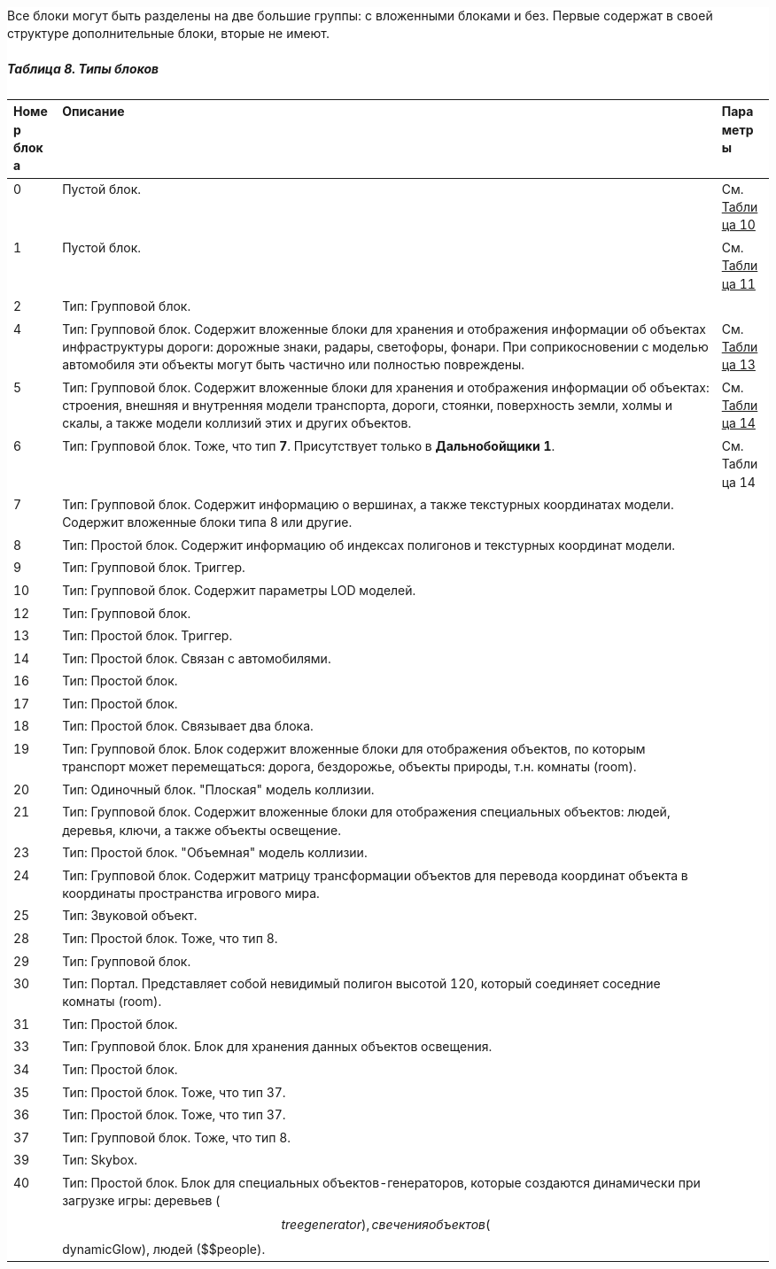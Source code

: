 Все блоки могут быть разделены на две большие группы: с вложенными блоками и без. Первые содержат в своей структуре дополнительные блоки, вторые не имеют.

##### Таблица 8. Типы блоков
| Номер блока | Описание                               | Параметры |
| :-- |  :---------------------------------------- | :---------- |
| 0    | Пустой блок.                               | См. [Таблица 10](#Таблица-10-Блок-0 )   | 
| 1    | Пустой блок.  | См. [Таблица 11](#Таблица-11-Блок-1 )   |
| 2    | Тип: Групповой блок.                               |    |
| 4    | Тип: Групповой блок. Содержит вложенные блоки для хранения и отображения информации об объектах инфраструктуры дороги: дорожные знаки, радары, светофоры, фонари. При соприкосновении с моделью автомобиля эти объекты могут быть частично или полностью повреждены.                  | См. [Таблица 13](#Таблица-13-Блок-4)   |
| 5    | Тип: Групповой блок. Содержит вложенные блоки для хранения и отображения информации об объектах: строения, внешняя и внутренняя модели транспорта, дороги, стоянки, поверхность земли, холмы и скалы, а также модели коллизий этих и других объектов. | См. [Таблица 14](#Таблица-14-Блок-5)    |
| 6    | Тип: Групповой блок. Тоже, что тип **7**. Присутствует только в **Дальнобойщики 1**. | См. Таблица 14   |
| 7    | Тип: Групповой блок. Содержит информацию о вершинах, а также текстурных координатах модели. Содержит вложенные блоки типа 8 или другие.     |    |
| 8    | Тип: Простой блок. Содержит информацию об индексах полигонов и текстурных координат модели.  |    |
| 9    |  Тип: Групповой блок. Триггер.                              |    |
| 10    | Тип: Групповой блок. Содержит параметры LOD моделей. |    |
| 12    | Тип: Групповой блок.                              |    |
| 13    | Тип: Простой блок. Триггер.                             |    |
| 14    | Тип: Простой блок. Связан с автомобилями.                              |    |
| 16    | Тип: Простой блок.                              |    |
| 17    | Тип: Простой блок.                               |    |
| 18    | Тип: Простой блок.  Связывает два блока.                              |    |
| 19    | Тип: Групповой блок. Блок содержит вложенные блоки для отображения объектов, по которым транспорт может перемещаться: дорога, бездорожье, объекты природы, т.н. комнаты (room). |    |
| 20    | Тип: Одиночный блок. "Плоская" модель коллизии.              |    |
| 21    | Тип: Групповой блок. Содержит вложенные блоки для отображения специальных объектов: людей, деревья, ключи, а также объекты освещение. |    |
| 23    | Тип: Простой блок. "Объемная" модель коллизии.                              |    |
| 24    | Тип: Групповой блок. Содержит матрицу трансформации объектов для перевода координат объекта в координаты пространства игрового мира.  |    |
| 25    | Тип: Звуковой объект.        |    |
| 28    | Тип: Простой блок. Тоже, что тип 8.                              |    |
| 29    | Тип: Групповой блок.                              |    |
| 30    | Тип: Портал. Представляет собой невидимый полигон высотой 120, который соединяет соседние комнаты (room). |    |
| 31    | Тип: Простой блок.                               |    |
| 33    | Тип: Групповой блок. Блок для хранения данных объектов освещения.   |    |
| 34    | Тип: Простой блок.                               |    |
| 35    | Тип: Простой блок. Тоже, что тип 37.                               |    |
| 36    | Тип: Простой блок. Тоже, что тип 37.                              |    |
| 37    | Тип: Групповой блок. Тоже, что тип 8.                           |    |
| 39    | Тип: Skybox.                              |    |
| 40    | Тип: Простой блок. Блок для специальных объектов-генераторов, которые создаются динамически при загрузке игры: деревьев ($$treegenerator), свечения объектов ($$dynamicGlow), людей ($$people).                            |    |
